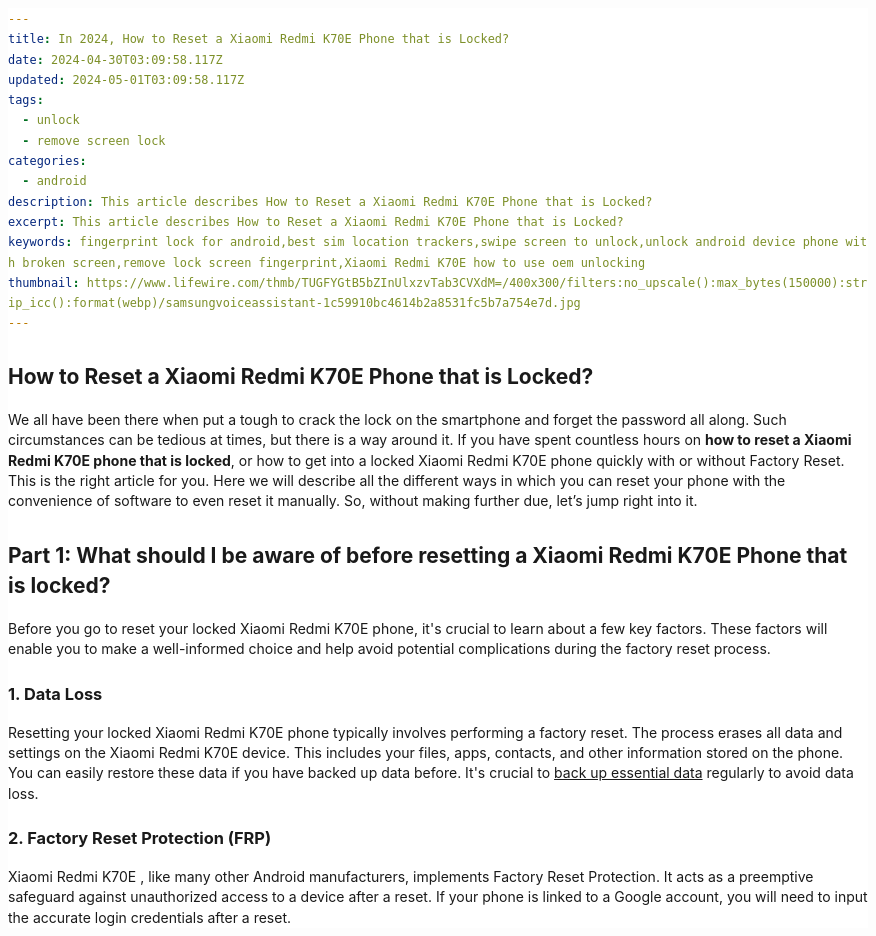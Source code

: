```yaml
---
title: In 2024, How to Reset a Xiaomi Redmi K70E Phone that is Locked?
date: 2024-04-30T03:09:58.117Z
updated: 2024-05-01T03:09:58.117Z
tags: 
  - unlock
  - remove screen lock
categories:
  - android
description: This article describes How to Reset a Xiaomi Redmi K70E Phone that is Locked?
excerpt: This article describes How to Reset a Xiaomi Redmi K70E Phone that is Locked?
keywords: fingerprint lock for android,best sim location trackers,swipe screen to unlock,unlock android device phone with broken screen,remove lock screen fingerprint,Xiaomi Redmi K70E how to use oem unlocking
thumbnail: https://www.lifewire.com/thmb/TUGFYGtB5bZInUlxzvTab3CVXdM=/400x300/filters:no_upscale():max_bytes(150000):strip_icc():format(webp)/samsungvoiceassistant-1c59910bc4614b2a8531fc5b7a754e7d.jpg
---
```


## How to Reset a Xiaomi Redmi K70E Phone that is Locked?

We all have been there when put a tough to crack the lock on the smartphone and forget the password all along. Such circumstances can be tedious at times, but there is a way around it. If you have spent countless hours on **how to reset a Xiaomi Redmi K70E  phone that is locked**, or how to get into a locked Xiaomi Redmi K70E  phone quickly with or without Factory Reset. This is the right article for you. Here we will describe all the different ways in which you can reset your phone with the convenience of software to even reset it manually. So, without making further due, let’s jump right into it.

## Part 1: What should I be aware of before resetting a Xiaomi Redmi K70E  Phone that is locked?

Before you go to reset your locked Xiaomi Redmi K70E  phone, it's crucial to learn about a few key factors. These factors will enable you to make a well-informed choice and help avoid potential complications during the factory reset process.

### 1\. Data Loss

Resetting your locked Xiaomi Redmi K70E  phone typically involves performing a factory reset. The process erases all data and settings on the Xiaomi Redmi K70E device. This includes your files, apps, contacts, and other information stored on the phone. You can easily restore these data if you have backed up data before. It's crucial to [back up essential data](https://tools.techidaily.com/wondershare/drfone/android-backup-and-restore/) regularly to avoid data loss.

### 2\. Factory Reset Protection (FRP)

Xiaomi Redmi K70E , like many other Android manufacturers, implements Factory Reset Protection. It acts as a preemptive safeguard against unauthorized access to a device after a reset. If your phone is linked to a Google account, you will need to input the accurate login credentials after a reset.
